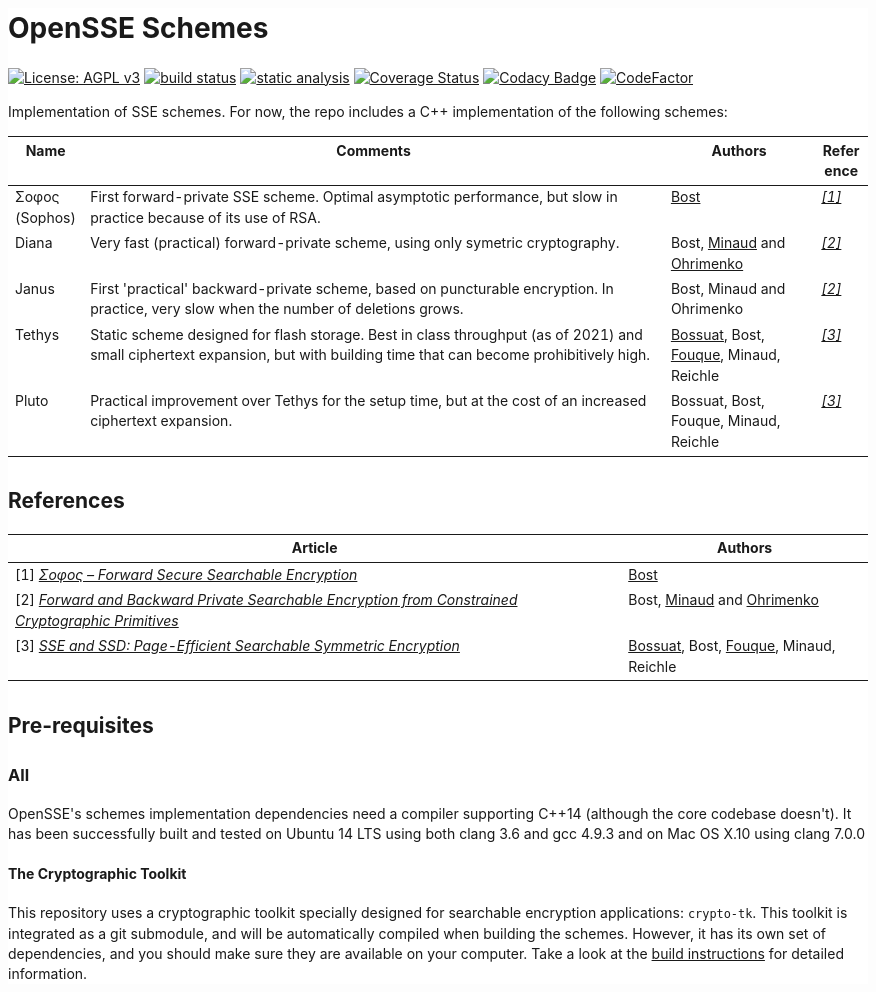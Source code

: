 # OpenSSE Schemes

[![License: AGPL v3](https://img.shields.io/badge/License-AGPL%20v3-blue.svg)](https://www.gnu.org/licenses/agpl-3.0)
[![build status](https://badges.herokuapp.com/travis/OpenSSE/opensse-schemes?branch=master&label=build&env=COMPILER=gcc)](https://travis-ci.org/OpenSSE/opensse-schemes)
[![static analysis](https://badges.herokuapp.com/travis/OpenSSE/opensse-schemes?branch=master&label=static%20analysis&env=STATIC_ANALYSIS=true)](https://travis-ci.org/OpenSSE/opensse-schemes)
[![Coverage Status](https://coveralls.io/repos/github/OpenSSE/opensse-schemes/badge.svg?branch=master)](https://coveralls.io/github/OpenSSE/opensse-schemes?branch=master)
[![Codacy Badge](https://app.codacy.com/project/badge/Grade/cb6959a0c8db41629fdcf94424a4290d)](https://www.codacy.com/gh/OpenSSE/opensse-schemes/dashboard?utm_source=github.com&amp;utm_medium=referral&amp;utm_content=OpenSSE/opensse-schemes&amp;utm_campaign=Badge_Grade)
[![CodeFactor](https://www.codefactor.io/repository/github/opensse/opensse-schemes/badge)](https://www.codefactor.io/repository/github/opensse/opensse-schemes)

Implementation of SSE schemes. For now, the repo includes a C++ implementation of the following schemes: 

| Name           | Comments                                                                                                                                                                   | Authors                                                                     | Reference               |
| -------------- | -------------------------------------------------------------------------------------------------------------------------------------------------------------------------- | --------------------------------------------------------------------------- | ----------------------- |
| Σoφoς (Sophos) | First forward-private SSE scheme. Optimal asymptotic performance, but slow in practice because of its use of RSA.                                                          | [Bost][webpage_bost]                                                        | _[\[1\]][sophos_link]_  |
| Diana          | Very fast (practical) forward-private scheme, using only symetric cryptography.                                                                                            | Bost, [Minaud][webpage_minaud] and [Ohrimenko][webpage_ohrimenko]           | _[\[2\]][bmo_link]_     |
| Janus          | First 'practical' backward-private scheme, based on puncturable encryption. In practice, very slow when the number of deletions grows.                                     | Bost, Minaud and Ohrimenko                                                  | _[\[2\]][bmo_link]_     |
| Tethys         | Static scheme designed for flash storage. Best in class throughput (as of 2021) and small ciphertext expansion, but with building time that can become prohibitively high. | [Bossuat][webpage_bossuat], Bost, [Fouque][webpage_fouque], Minaud, Reichle | _[\[3\]][sse_ssd_link]_ |
| Pluto          | Practical improvement over Tethys for the setup time, but at the cost of an increased ciphertext expansion.                                                                | Bossuat, Bost, Fouque, Minaud, Reichle                                      | _[\[3\]][sse_ssd_link]_ |

## References
| Article                                                                                                          | Authors                                                                     |
| ---------------------------------------------------------------------------------------------------------------- | --------------------------------------------------------------------------- |
| \[1\] _[Σoφoς – Forward Secure Searchable Encryption][sophos_link]_                                              | [Bost][webpage_bost]                                                        |
| \[2\] _[Forward and Backward Private Searchable Encryption from Constrained Cryptographic Primitives][bmo_link]_ | Bost, [Minaud][webpage_minaud] and [Ohrimenko][webpage_ohrimenko]           |
| \[3\] _[SSE and SSD: Page-Efficient Searchable Symmetric Encryption][sse_ssd_link]_                              | [Bossuat][webpage_bossuat], Bost, [Fouque][webpage_fouque], Minaud, Reichle |

## Pre-requisites

### All

OpenSSE's schemes implementation dependencies need a compiler supporting C++14 (although the core codebase doesn't). It has been successfully built and tested on Ubuntu 14 LTS using both clang 3.6 and gcc 4.9.3 and on Mac OS X.10 using clang 7.0.0

#### The Cryptographic Toolkit

This repository uses a cryptographic toolkit specially designed for searchable encryption applications: `crypto-tk`.
This toolkit is integrated as a git submodule, and will be automatically compiled when building the schemes.
However, it has its own set of dependencies, and you should make sure they are available on your computer.
Take a look at the [build instructions](https://github.com/OpenSSE/crypto-tk#building) for detailed information.


[sophos_link]: https://eprint.iacr.org/2016/728.pdf "Sophos"
[bmo_link]: https://eprint.iacr.org/2017/805.pdf "Diana & Janus"
[sse_ssd_link]: https://eprint.iacr.org/2021/716.pdf "Tethys & Pluto"
[webpage_bossuat]: https://people.irisa.fr/Angele.Bossuat/ "A. Bossuat"
[webpage_bost]: https://raphael.bost.fyi "R. Bost"
[webpage_fouque]: https://www.di.ens.fr/~fouque/ "P.-A. Fouque"
[webpage_minaud]: https://www.di.ens.fr/~bminaud "B. Minaud"
[webpage_ohrimenko]: https://people.eng.unimelb.edu.au/oohrimenko/ "O. Ohrimenko"